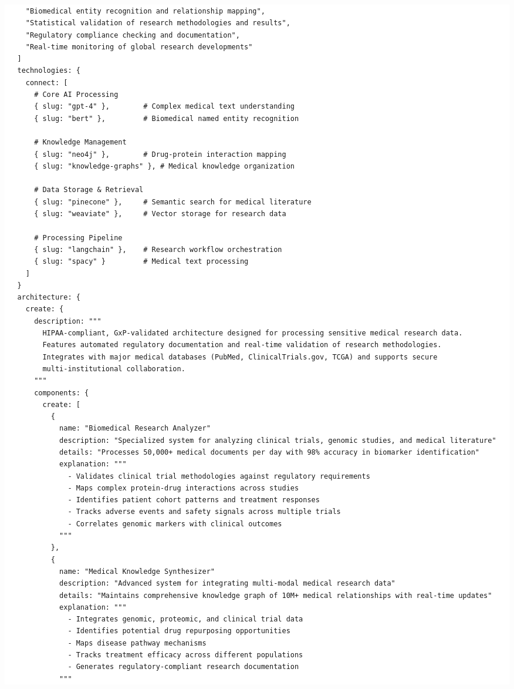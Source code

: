    ```
        "Biomedical entity recognition and relationship mapping",
        "Statistical validation of research methodologies and results",
        "Regulatory compliance checking and documentation",
        "Real-time monitoring of global research developments"
      ]
      technologies: {
        connect: [
          # Core AI Processing
          { slug: "gpt-4" },        # Complex medical text understanding
          { slug: "bert" },         # Biomedical named entity recognition
          
          # Knowledge Management
          { slug: "neo4j" },        # Drug-protein interaction mapping
          { slug: "knowledge-graphs" }, # Medical knowledge organization
          
          # Data Storage & Retrieval
          { slug: "pinecone" },     # Semantic search for medical literature
          { slug: "weaviate" },     # Vector storage for research data
          
          # Processing Pipeline
          { slug: "langchain" },    # Research workflow orchestration
          { slug: "spacy" }         # Medical text processing
        ]
      }
      architecture: {
        create: {
          description: """
            HIPAA-compliant, GxP-validated architecture designed for processing sensitive medical research data.
            Features automated regulatory documentation and real-time validation of research methodologies.
            Integrates with major medical databases (PubMed, ClinicalTrials.gov, TCGA) and supports secure
            multi-institutional collaboration.
          """
          components: {
            create: [
              {
                name: "Biomedical Research Analyzer"
                description: "Specialized system for analyzing clinical trials, genomic studies, and medical literature"
                details: "Processes 50,000+ medical documents per day with 98% accuracy in biomarker identification"
                explanation: """
                  - Validates clinical trial methodologies against regulatory requirements
                  - Maps complex protein-drug interactions across studies
                  - Identifies patient cohort patterns and treatment responses
                  - Tracks adverse events and safety signals across multiple trials
                  - Correlates genomic markers with clinical outcomes
                """
              },
              {
                name: "Medical Knowledge Synthesizer"
                description: "Advanced system for integrating multi-modal medical research data"
                details: "Maintains comprehensive knowledge graph of 10M+ medical relationships with real-time updates"
                explanation: """
                  - Integrates genomic, proteomic, and clinical trial data
                  - Identifies potential drug repurposing opportunities
                  - Maps disease pathway mechanisms
                  - Tracks treatment efficacy across different populations
                  - Generates regulatory-compliant research documentation
                """
   ```
